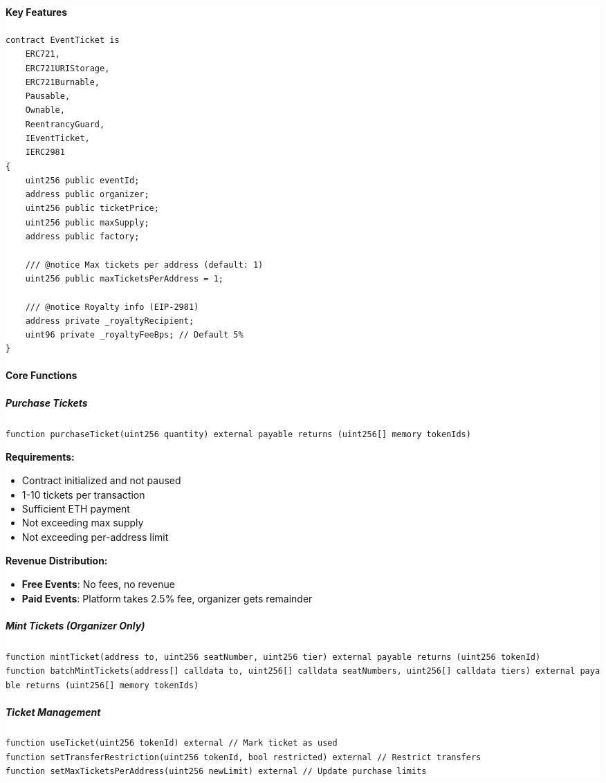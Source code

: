 #### Key Features
```solidity
contract EventTicket is
    ERC721,
    ERC721URIStorage,
    ERC721Burnable,
    Pausable,
    Ownable,
    ReentrancyGuard,
    IEventTicket,
    IERC2981
{
    uint256 public eventId;
    address public organizer;
    uint256 public ticketPrice;
    uint256 public maxSupply;
    address public factory;

    /// @notice Max tickets per address (default: 1)
    uint256 public maxTicketsPerAddress = 1;

    /// @notice Royalty info (EIP-2981)
    address private _royaltyRecipient;
    uint96 private _royaltyFeeBps; // Default 5%
}
```

#### Core Functions

##### Purchase Tickets
```solidity
function purchaseTicket(uint256 quantity) external payable returns (uint256[] memory tokenIds)
```
**Requirements:**
- Contract initialized and not paused
- 1-10 tickets per transaction
- Sufficient ETH payment
- Not exceeding max supply
- Not exceeding per-address limit

**Revenue Distribution:**
- **Free Events**: No fees, no revenue
- **Paid Events**: Platform takes 2.5% fee, organizer gets remainder

##### Mint Tickets (Organizer Only)
```solidity
function mintTicket(address to, uint256 seatNumber, uint256 tier) external payable returns (uint256 tokenId)
function batchMintTickets(address[] calldata to, uint256[] calldata seatNumbers, uint256[] calldata tiers) external payable returns (uint256[] memory tokenIds)
```

##### Ticket Management
```solidity
function useTicket(uint256 tokenId) external // Mark ticket as used
function setTransferRestriction(uint256 tokenId, bool restricted) external // Restrict transfers
function setMaxTicketsPerAddress(uint256 newLimit) external // Update purchase limits
```
